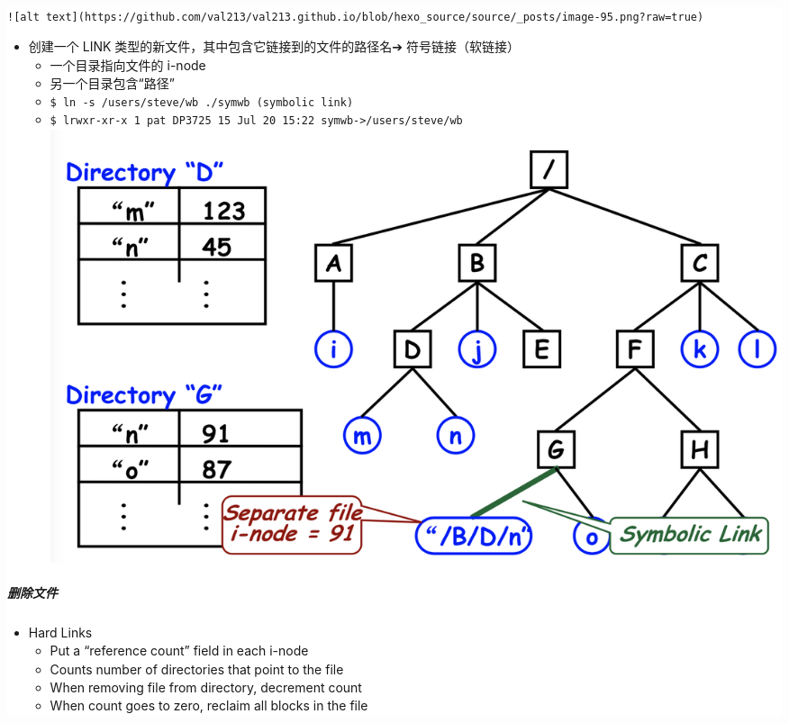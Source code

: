     ![alt text](https://github.com/val213/val213.github.io/blob/hexo_source/source/_posts/image-95.png?raw=true)
- 创建一个 LINK 类型的新文件，其中包含它链接到的文件的路径名➔ 符号链接（软链接）
    - 一个目录指向文件的 i-node
    - 另一个目录包含“路径”
    - `$ ln -s /users/steve/wb ./symwb (symbolic link)`
    - `$ lrwxr-xr-x 1 pat DP3725 15 Jul 20 15:22 symwb->/users/steve/wb`
    ![alt text](https://github.com/val213/val213.github.io/blob/hexo_source/source/_posts/image-96.png?raw=true)
##### 删除文件
- Hard Links
    - Put a “reference count” field in each i-node
    - Counts number of directories that point to the file
    - When removing file from directory, decrement count
    - When count goes to zero, reclaim all blocks in the file